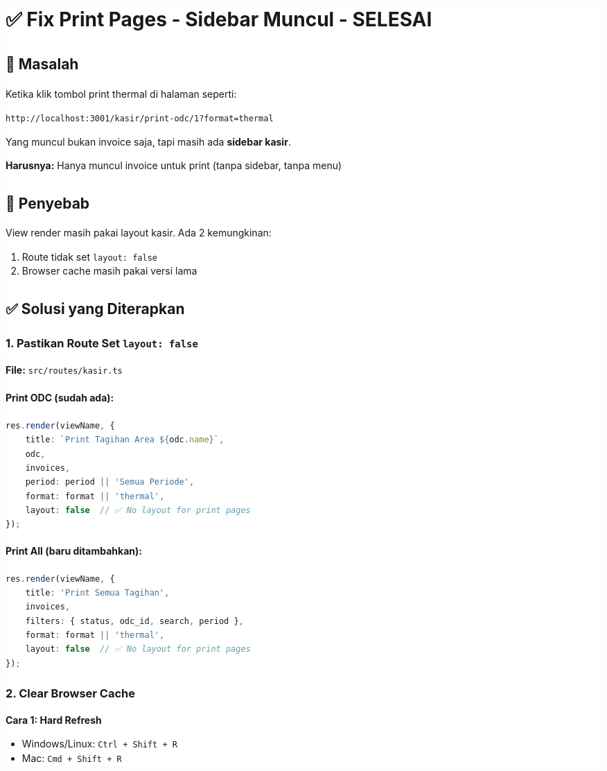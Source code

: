 # ✅ Fix Print Pages - Sidebar Muncul - SELESAI

## 🐛 Masalah

Ketika klik tombol print thermal di halaman seperti:
```
http://localhost:3001/kasir/print-odc/1?format=thermal
```

Yang muncul bukan invoice saja, tapi masih ada **sidebar kasir**.

**Harusnya:** Hanya muncul invoice untuk print (tanpa sidebar, tanpa menu)

## 🔧 Penyebab

View render masih pakai layout kasir. Ada 2 kemungkinan:
1. Route tidak set `layout: false`
2. Browser cache masih pakai versi lama

## ✅ Solusi yang Diterapkan

### 1. Pastikan Route Set `layout: false`

**File:** `src/routes/kasir.ts`

#### Print ODC (sudah ada):
```typescript
res.render(viewName, {
    title: `Print Tagihan Area ${odc.name}`,
    odc,
    invoices,
    period: period || 'Semua Periode',
    format: format || 'thermal',
    layout: false  // ✅ No layout for print pages
});
```

#### Print All (baru ditambahkan):
```typescript
res.render(viewName, {
    title: 'Print Semua Tagihan',
    invoices,
    filters: { status, odc_id, search, period },
    format: format || 'thermal',
    layout: false  // ✅ No layout for print pages
});
```

### 2. Clear Browser Cache

**Cara 1: Hard Refresh**
- Windows/Linux: `Ctrl + Shift + R`
- Mac: `Cmd + Shift + R`
